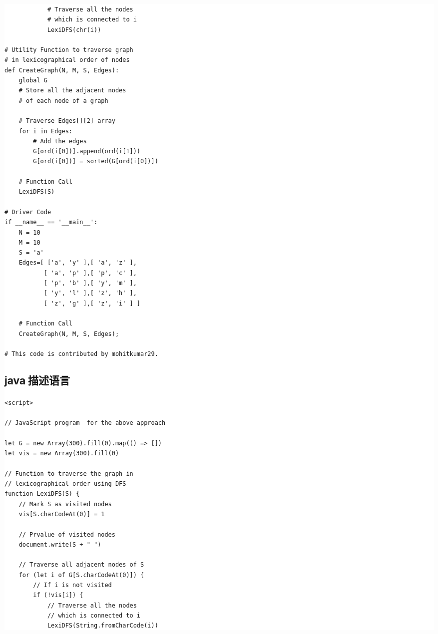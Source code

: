 ```
            # Traverse all the nodes
            # which is connected to i
            LexiDFS(chr(i))

# Utility Function to traverse graph
# in lexicographical order of nodes
def CreateGraph(N, M, S, Edges):
    global G
    # Store all the adjacent nodes
    # of each node of a graph

    # Traverse Edges[][2] array
    for i in Edges:
        # Add the edges
        G[ord(i[0])].append(ord(i[1]))
        G[ord(i[0])] = sorted(G[ord(i[0])])

    # Function Call
    LexiDFS(S)

# Driver Code
if __name__ == '__main__':
    N = 10
    M = 10
    S = 'a'
    Edges=[ ['a', 'y' ],[ 'a', 'z' ],
           [ 'a', 'p' ],[ 'p', 'c' ],
           [ 'p', 'b' ],[ 'y', 'm' ],
           [ 'y', 'l' ],[ 'z', 'h' ],
           [ 'z', 'g' ],[ 'z', 'i' ] ]

    # Function Call
    CreateGraph(N, M, S, Edges);

# This code is contributed by mohitkumar29.
```

## java 描述语言

```
<script>

// JavaScript program  for the above approach

let G = new Array(300).fill(0).map(() => [])
let vis = new Array(300).fill(0)

// Function to traverse the graph in
// lexicographical order using DFS
function LexiDFS(S) {
    // Mark S as visited nodes
    vis[S.charCodeAt(0)] = 1

    // Prvalue of visited nodes
    document.write(S + " ")

    // Traverse all adjacent nodes of S
    for (let i of G[S.charCodeAt(0)]) {
        // If i is not visited
        if (!vis[i]) {
            // Traverse all the nodes
            // which is connected to i
            LexiDFS(String.fromCharCode(i))
```